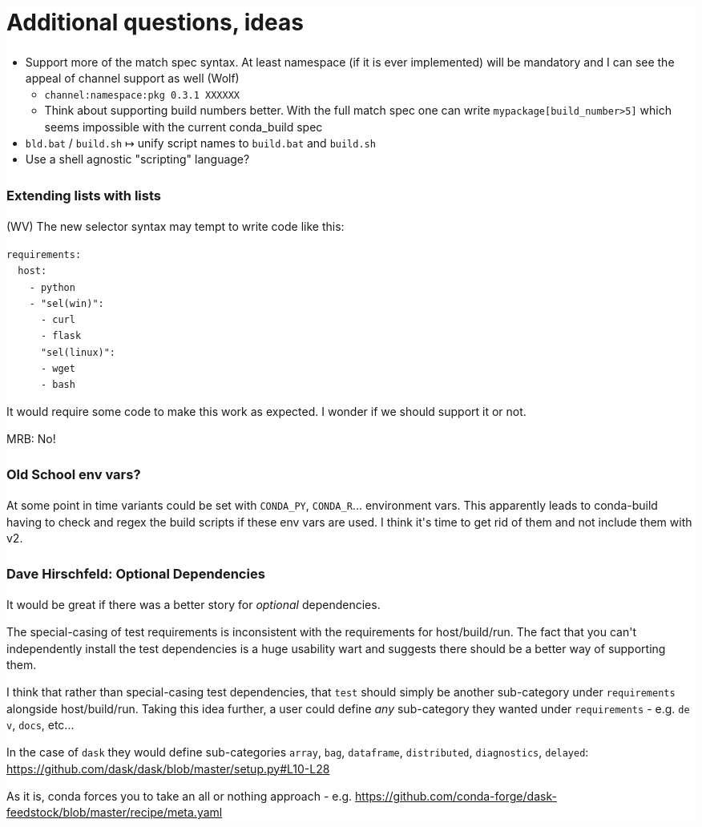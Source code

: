 # Additional questions, ideas

- Support more of the match spec syntax. At least namespace (if it is ever implemented) will be mandatory and I can see the appeal of channel support as well (Wolf)
    - `channel:namespace:pkg 0.3.1 XXXXXX`
    - Think about supporting build numbers better. With the full match spec one can write `mypackage[build_number>5]` which seems impossible with the current conda_build spec
- `bld.bat` / `build.sh` ↦ unify script names to `build.bat` and `build.sh`
- Use a shell agnostic "scripting" language?

### Extending lists with lists

(WV) The new selector syntax may tempt to write code like this:

```
requirements:
  host:
    - python
    - "sel(win)":
      - curl
      - flask
      "sel(linux)":
      - wget
      - bash
```

It would require some code to make this work as expected. I wonder if we should support it or not.

MRB: No!

### Old School env vars?

At some point in time variants could be set with `CONDA_PY`, `CONDA_R`... environment vars. This apparently leads to conda-build having to check and regex the build scripts if these env vars are used. I think it's time to get rid of them and not include them with v2.

### Dave Hirschfeld: Optional Dependencies

It would be great if there was a better story for *optional* dependencies.

The special-casing of test requirements is inconsistent with the requirements for host/build/run. The fact that you can't independently install the test dependencies is a huge usability wart and suggests there should be a better way of supporting them.

I think that rather than special-casing test dependencies, that `test` should simply be another sub-category under `requirements` alongside host/build/run. Taking this idea further, a user could define *any* sub-category they wanted under `requirements` - e.g. `dev`, `docs`, etc...

In the case of `dask` they would define sub-categories `array`, `bag`, `dataframe`, `distributed`, `diagnostics`, `delayed`:
https://github.com/dask/dask/blob/master/setup.py#L10-L28

As it is, conda forces you to take an all or nothing approach - e.g.
https://github.com/conda-forge/dask-feedstock/blob/master/recipe/meta.yaml
